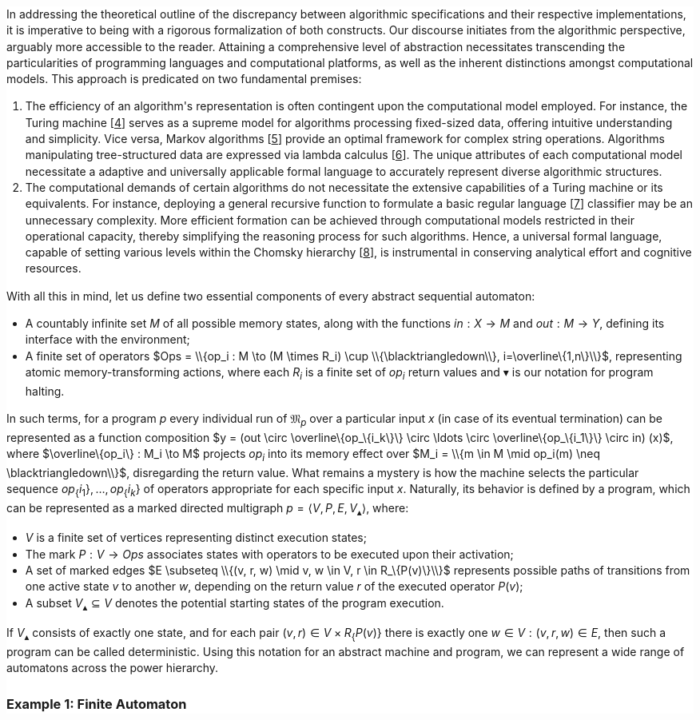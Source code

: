 In addressing the theoretical outline of the discrepancy between algorithmic specifications and their respective implementations, it is imperative to being with a rigorous formalization of both constructs. Our discourse initiates from the algorithmic perspective, arguably more accessible to the reader. Attaining a comprehensive level of abstraction necessitates transcending the particularities of programming languages and computational platforms, as well as the inherent distinctions amongst computational models. This approach is predicated on two fundamental premises:

1. The efficiency of an algorithm's representation is often contingent upon the computational model employed. For instance, the Turing machine [[4]] serves as a supreme model for algorithms processing fixed-sized data, offering intuitive understanding and simplicity. Vice versa, Markov algorithms [[5]] provide an optimal framework for complex string operations. Algorithms manipulating tree-structured data are expressed via lambda calculus [[6]]. The unique attributes of each computational model necessitate a adaptive and universally applicable formal language to accurately represent diverse algorithmic structures.
2. The computational demands of certain algorithms do not necessitate the extensive capabilities of a Turing machine or its equivalents. For instance, deploying a general recursive function to formulate a basic regular language [[7]] classifier may be an unnecessary complexity. More efficient formation can be achieved through computational models restricted in their operational capacity, thereby simplifying the reasoning process for such algorithms. Hence, a universal formal language, capable of setting various levels within the Chomsky hierarchy [[8]], is instrumental in conserving analytical effort and cognitive resources.

With all this in mind, let us define two essential components of every abstract sequential automaton:

- A countably infinite set $M$ of all possible memory states, along with the functions $in : X \to M$ and $out : M \to Y$, defining its interface with the environment;
- A finite set of operators $Ops = \\{op_i : M \to (M \times R_i) \cup \\{\blacktriangledown\\}, i=\overline\{1,n\}\\}$, representing atomic memory-transforming actions, where each $R_i$ is a finite set of $op_i$ return values and $\blacktriangledown$ is our notation for program halting.

In such terms, for a program $p$ every individual run of $\mathfrak M_p$ over a particular input $x$ (in case of its eventual termination) can be represented as a function composition $y = (out \circ \overline\{op_\{i_k\}\} \circ \ldots \circ \overline\{op_\{i_1\}\} \circ in) (x)$, where $\overline\{op_i\} : M_i \to M$ projects $op_i$ into its memory effect over $M_i = \\{m \in M \mid op_i(m) \neq \blacktriangledown\\}$, disregarding the return value. What remains a mystery is how the machine selects the particular sequence $op_\{i_1\}, \ldots, op_\{i_k\}$ of operators appropriate for each specific input $x$. Naturally, its behavior is defined by a program, which can be represented as a marked directed multigraph $p = \langle V, P, E, V_\blacktriangle \rangle$, where:

- $V$ is a finite set of vertices representing distinct execution states;
- The mark $P : V \to Ops$ associates states with operators to be executed upon their activation;
- A set of marked edges $E \subseteq \\{(v, r, w) \mid v, w \in V, r \in R_\{P(v)\}\\}$ represents possible paths of transitions from one active state $v$ to another $w$, depending on the return value $r$ of the executed operator $P(v)$;
- A subset $V_\blacktriangle \subseteq V$ denotes the potential starting states of the program execution.

If $V_\blacktriangle$ consists of exactly one state, and for each pair $(v,r) \in V \times R_\{P(v)\}$ there is exactly one $w \in V : (v, r, w) \in E$, then such a program can be called deterministic. Using this notation for an abstract machine and program, we can represent a wide range of automatons across the power hierarchy.

### Example 1: Finite Automaton


[1]: http://wiki.c2.com/?HaltingProblem
[2]: https://encyclopediaofmath.org/wiki/Graph_colouring
[3]: https://github.com/coq-community/fourcolor
[4]: https://encyclopediaofmath.org/wiki/Turing_machine
[5]: https://encyclopediaofmath.org/wiki/Normal_algorithm
[6]: https://encyclopediaofmath.org/wiki/Lambda-calculus
[7]: https://encyclopediaofmath.org/wiki/Regular_event
[8]: https://encyclopediaofmath.org/wiki/Formal_languages_and_automata
[9]: https://encyclopediaofmath.org/wiki/Automaton,_finite